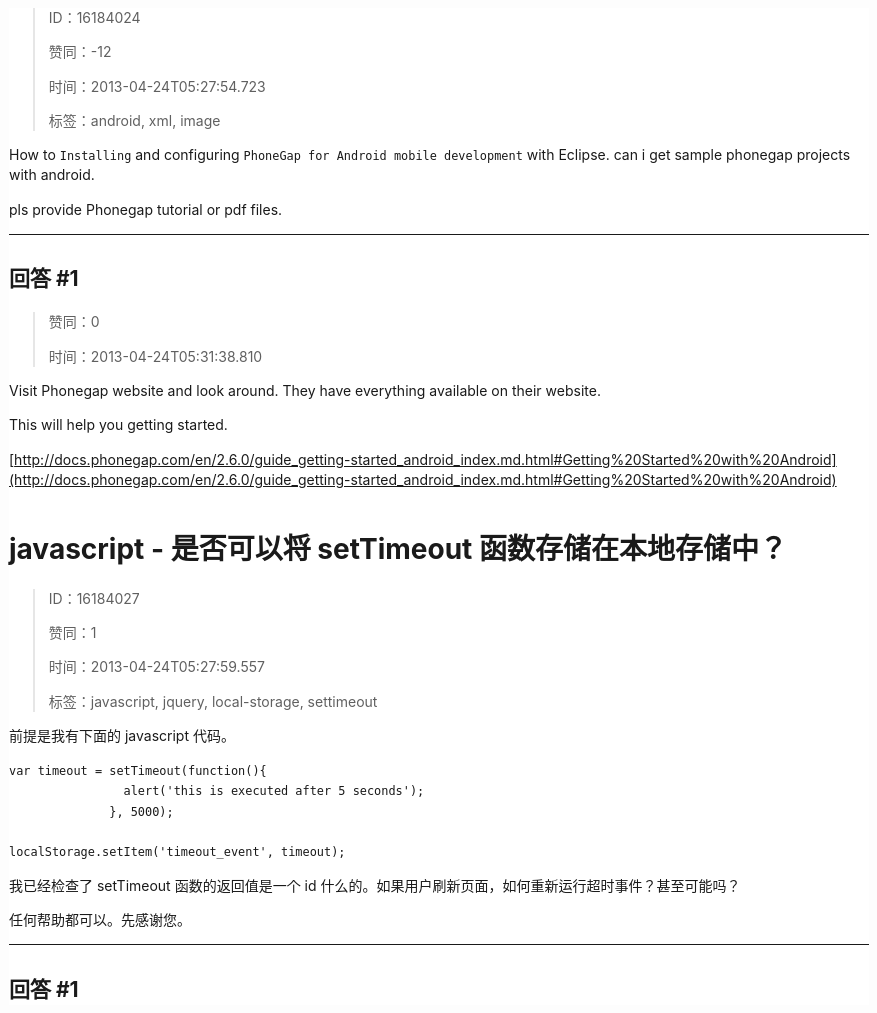 > ID：16184024
> 
> 赞同：-12
> 
> 时间：2013-04-24T05:27:54.723
> 
> 标签：android, xml, image

How to `Installing` and configuring `PhoneGap for Android mobile development` with Eclipse. can i get sample phonegap projects with android.

pls provide Phonegap tutorial or pdf files.

* * *

## 回答 #1

> 赞同：0
> 
> 时间：2013-04-24T05:31:38.810

Visit Phonegap website and look around. They have everything available on their website.

This will help you getting started.

[http://docs.phonegap.com/en/2.6.0/guide_getting-started_android_index.md.html#Getting%20Started%20with%20Android](http://docs.phonegap.com/en/2.6.0/guide_getting-started_android_index.md.html#Getting%20Started%20with%20Android)

# javascript - 是否可以将 setTimeout 函数存储在本地存储中？

> ID：16184027
> 
> 赞同：1
> 
> 时间：2013-04-24T05:27:59.557
> 
> 标签：javascript, jquery, local-storage, settimeout

前提是我有下面的 javascript 代码。

```
var timeout = setTimeout(function(){
                alert('this is executed after 5 seconds');
              }, 5000);

localStorage.setItem('timeout_event', timeout); 
```

我已经检查了 setTimeout 函数的返回值是一个 id 什么的。如果用户刷新页面，如何重新运行超时事件？甚至可能吗？

任何帮助都可以。先感谢您。

* * *

## 回答 #1
